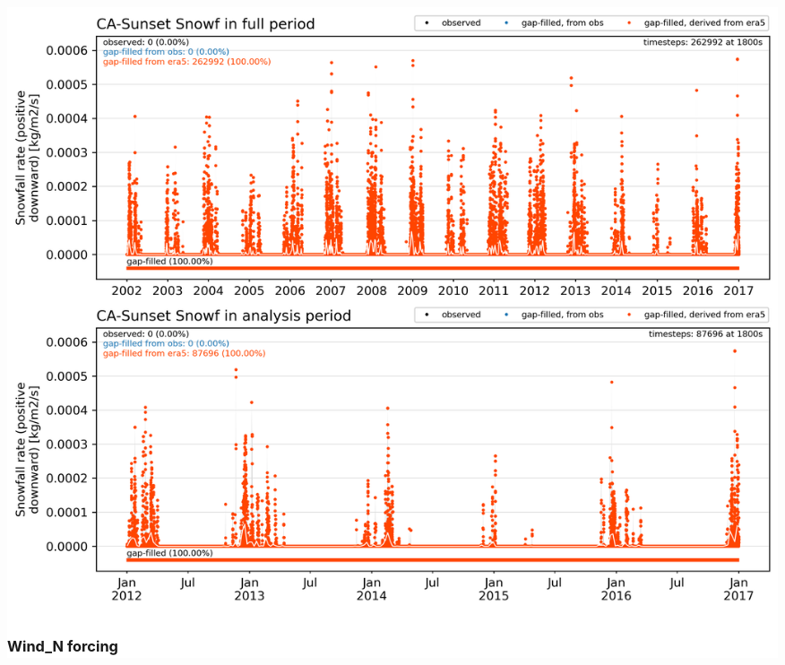 [![Snowf](./obs_plots/Snowf_gapfilled_forcing.png)](./obs_plots/Snowf_gapfilled_forcing.png)

### Wind_N forcing
